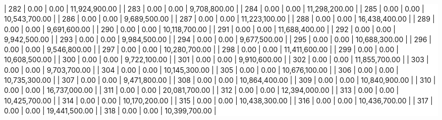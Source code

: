 |             282 |            0.00 |            0.00 |   11,924,900.00 |
|             283 |            0.00 |            0.00 |    9,708,800.00 |
|             284 |            0.00 |            0.00 |   11,298,200.00 |
|             285 |            0.00 |            0.00 |   10,543,700.00 |
|             286 |            0.00 |            0.00 |    9,689,500.00 |
|             287 |            0.00 |            0.00 |   11,223,100.00 |
|             288 |            0.00 |            0.00 |   16,438,400.00 |
|             289 |            0.00 |            0.00 |    9,691,600.00 |
|             290 |            0.00 |            0.00 |   10,118,700.00 |
|             291 |            0.00 |            0.00 |   11,688,400.00 |
|             292 |            0.00 |            0.00 |    9,942,500.00 |
|             293 |            0.00 |            0.00 |    9,984,500.00 |
|             294 |            0.00 |            0.00 |    9,677,500.00 |
|             295 |            0.00 |            0.00 |   10,688,300.00 |
|             296 |            0.00 |            0.00 |    9,546,800.00 |
|             297 |            0.00 |            0.00 |   10,280,700.00 |
|             298 |            0.00 |            0.00 |   11,411,600.00 |
|             299 |            0.00 |            0.00 |   10,608,500.00 |
|             300 |            0.00 |            0.00 |    9,722,100.00 |
|             301 |            0.00 |            0.00 |    9,910,600.00 |
|             302 |            0.00 |            0.00 |   11,855,700.00 |
|             303 |            0.00 |            0.00 |    9,703,700.00 |
|             304 |            0.00 |            0.00 |   10,145,300.00 |
|             305 |            0.00 |            0.00 |   10,676,100.00 |
|             306 |            0.00 |            0.00 |   10,735,300.00 |
|             307 |            0.00 |            0.00 |    9,471,800.00 |
|             308 |            0.00 |            0.00 |   10,864,400.00 |
|             309 |            0.00 |            0.00 |   10,840,900.00 |
|             310 |            0.00 |            0.00 |   16,737,000.00 |
|             311 |            0.00 |            0.00 |   20,081,700.00 |
|             312 |            0.00 |            0.00 |   12,394,000.00 |
|             313 |            0.00 |            0.00 |   10,425,700.00 |
|             314 |            0.00 |            0.00 |   10,170,200.00 |
|             315 |            0.00 |            0.00 |   10,438,300.00 |
|             316 |            0.00 |            0.00 |   10,436,700.00 |
|             317 |            0.00 |            0.00 |   19,441,500.00 |
|             318 |            0.00 |            0.00 |   10,399,700.00 |